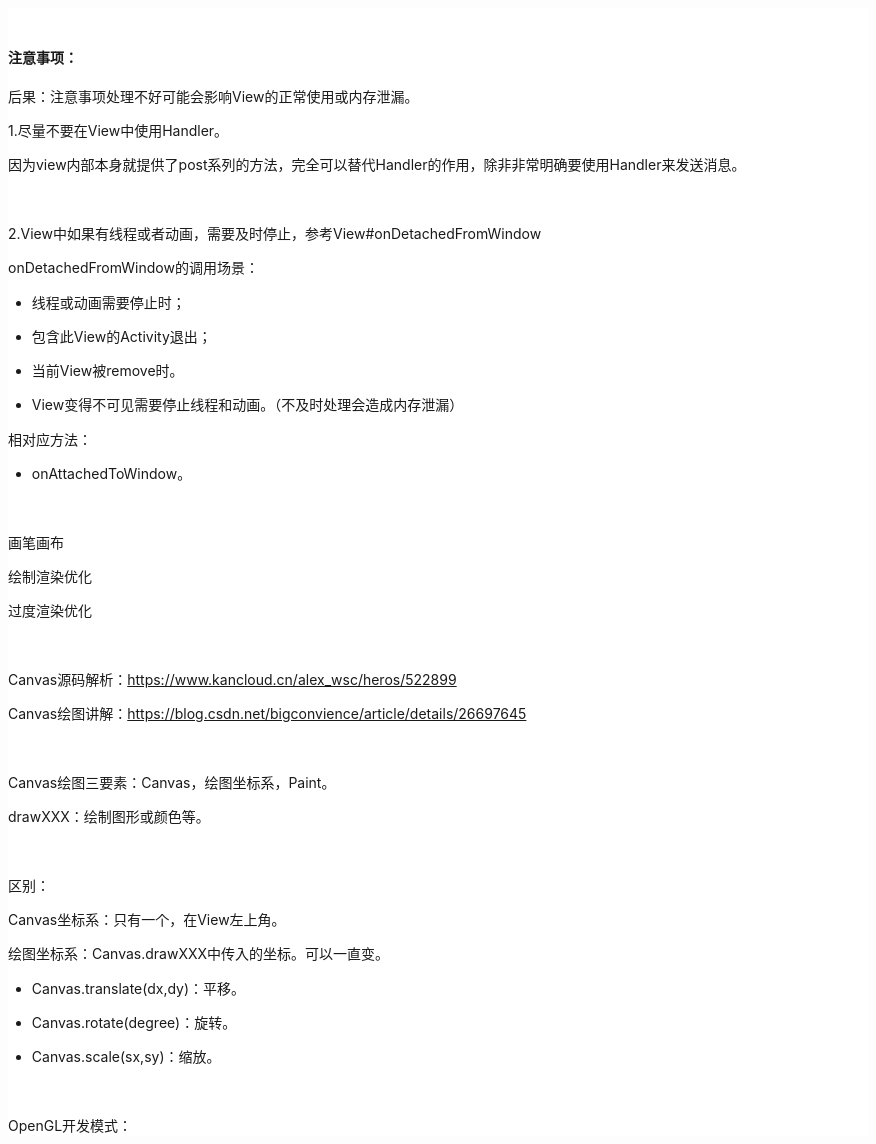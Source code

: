 <br/>

#### 注意事项：

后果：注意事项处理不好可能会影响View的正常使用或内存泄漏。

1.尽量不要在View中使用Handler。

因为view内部本身就提供了post系列的方法，完全可以替代Handler的作用，除非非常明确要使用Handler来发送消息。

<br/>

2.View中如果有线程或者动画，需要及时停止，参考View#onDetachedFromWindow

  onDetachedFromWindow的调用场景：
  
  * 线程或动画需要停止时；
  
  * 包含此View的Activity退出；
  
  * 当前View被remove时。
  
  * View变得不可见需要停止线程和动画。（不及时处理会造成内存泄漏）
  
  相对应方法：
  
  * onAttachedToWindow。

<br/>

画笔画布

绘制渲染优化

过度渲染优化

<br/>

Canvas源码解析：https://www.kancloud.cn/alex_wsc/heros/522899

Canvas绘图讲解：https://blog.csdn.net/bigconvience/article/details/26697645

<br/>

Canvas绘图三要素：Canvas，绘图坐标系，Paint。

drawXXX：绘制图形或颜色等。

<br/>

区别：

Canvas坐标系：只有一个，在View左上角。

绘图坐标系：Canvas.drawXXX中传入的坐标。可以一直变。

* Canvas.translate(dx,dy)：平移。

* Canvas.rotate(degree)：旋转。

* Canvas.scale(sx,sy)：缩放。

<br/>

OpenGL开发模式：
